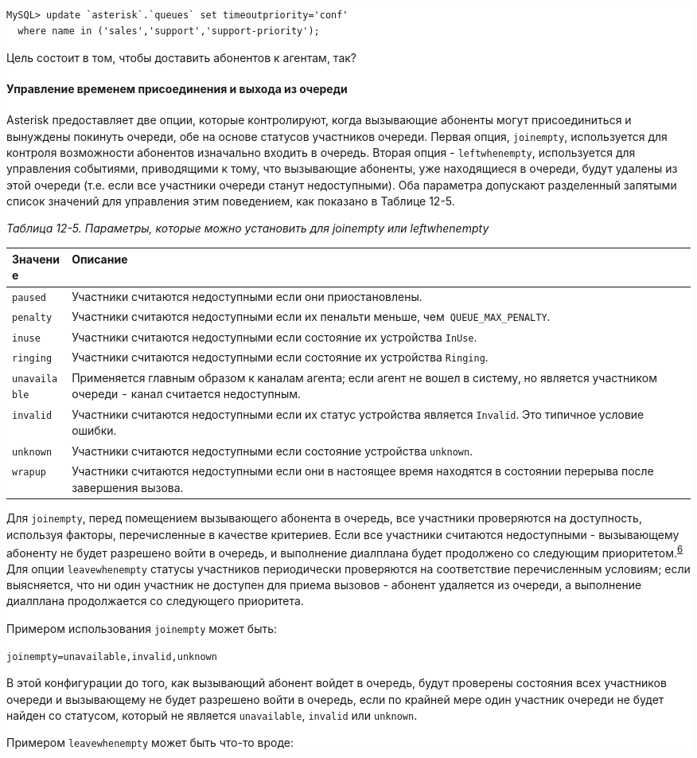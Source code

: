 ```
MySQL> update `asterisk`.`queues` set timeoutpriority='conf'
  where name in ('sales','support','support-priority');
```

Цель состоит в том, чтобы доставить абонентов к агентам, так?

#### Управление временем присоединения и выхода из очереди

Asterisk предоставляет две опции, которые контролируют, когда вызывающие абоненты могут присоединиться и вынуждены покинуть очереди, обе на основе статусов участников очереди. Первая опция, `joinempty`, используется для контроля возможности абонентов изначально входить в очередь. Вторая опция - `leftwhenempty`, используется для управления событиями, приводящими к тому, что вызывающие абоненты, уже находящиеся в очереди, будут удалены из этой очереди (т.е. если все участники очереди станут недоступными). Оба параметра допускают разделенный запятыми список значений для управления этим поведением, как показано в Таблице 12-5.

_Таблица 12-5. Параметры, которые можно установить для joinempty или leftwhenempty_

| Значение  | Описание                                                   |
| :-------- | :--------------------------------------------------------- |
| `paused`  | Участники считаются недоступными если они приостановлены. |
| `penalty` | Участники считаются недоступными если их пенальти меньше, чем` QUEUE_MAX_PENALTY`. |
| `inuse`   | Участники считаются недоступными если состояние их устройства `InUse`. |
| `ringing` | Участники считаются недоступными если состояние их устройства `Ringing`. |
| `unavailable` | Применяется главным образом к каналам агента; если агент не вошел в систему, но является участником очереди - канал считается недоступным. |
| `invalid` | Участники считаются недоступными если их статус устройства является `Invalid`. Это типичное условие ошибки. |
| `unknown` | Участники считаются недоступными если состояние устройства `unknown`. |
| `wrapup`  | Участники считаются недоступными если они в настоящее время находятся в состоянии перерыва после завершения вызова. |

Для `joinempty`, перед помещением вызывающего абонента в очередь, все участники проверяются на доступность, используя факторы, перечисленные в качестве критериев. Если все участники считаются недоступными - вызывающему абоненту не будет разрешено войти в очередь, и выполнение диалплана будет продолжено со следующим приоритетом.<sup><a href="#sn6">6</a></sup> Для опции `leavewhenempty` статусы участников периодически проверяются на соответствие перечисленным условиям; если выясняется, что ни один участник не доступен для приема вызовов - абонент удаляется из очереди, а выполнение диалплана продолжается со следующего приоритета.

Примером использования `joinempty` может быть:

```
joinempty=unavailable,invalid,unknown
```

В этой конфигурации до того, как вызывающий абонент войдет в очередь, будут проверены состояния всех участников очереди и вызывающему не будет разрешено войти в очередь, если по крайней мере один участник очереди не будет найден со статусом, который не является `unavailable`, `invalid` или `unknown`.

Примером `leavewhenempty` может быть что-то вроде:

